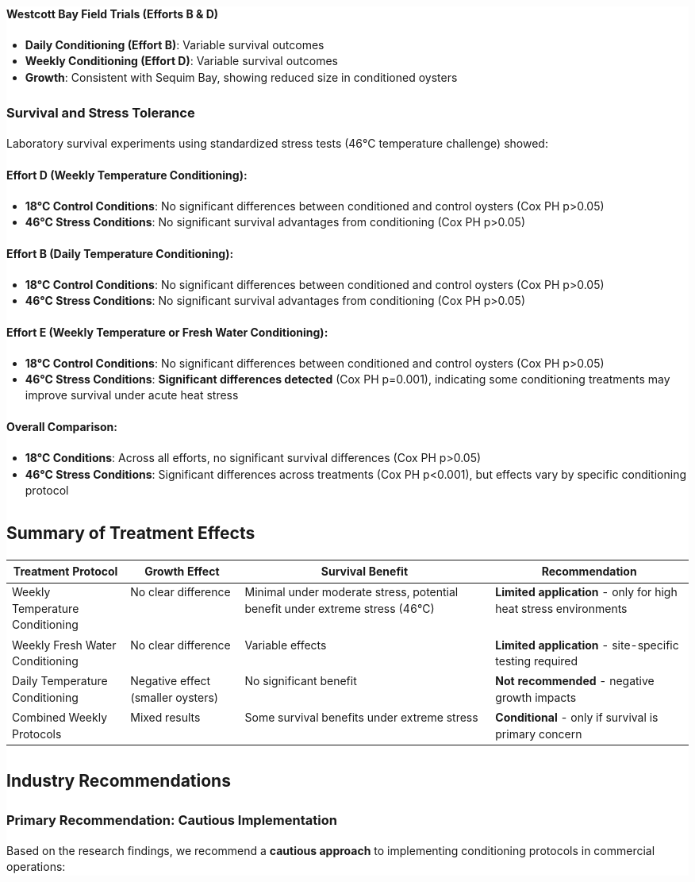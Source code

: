 #### Westcott Bay Field Trials (Efforts B & D)
- **Daily Conditioning (Effort B)**: Variable survival outcomes
- **Weekly Conditioning (Effort D)**: Variable survival outcomes  
- **Growth**: Consistent with Sequim Bay, showing reduced size in conditioned oysters

### Survival and Stress Tolerance

Laboratory survival experiments using standardized stress tests (46°C temperature challenge) showed:

#### Effort D (Weekly Temperature Conditioning):
- **18°C Control Conditions**: No significant differences between conditioned and control oysters (Cox PH p>0.05)
- **46°C Stress Conditions**: No significant survival advantages from conditioning (Cox PH p>0.05)

#### Effort B (Daily Temperature Conditioning):
- **18°C Control Conditions**: No significant differences between conditioned and control oysters (Cox PH p>0.05)  
- **46°C Stress Conditions**: No significant survival advantages from conditioning (Cox PH p>0.05)

#### Effort E (Weekly Temperature or Fresh Water Conditioning):
- **18°C Control Conditions**: No significant differences between conditioned and control oysters (Cox PH p>0.05)
- **46°C Stress Conditions**: **Significant differences detected** (Cox PH p=0.001), indicating some conditioning treatments may improve survival under acute heat stress

#### Overall Comparison:
- **18°C Conditions**: Across all efforts, no significant survival differences (Cox PH p>0.05)
- **46°C Stress Conditions**: Significant differences across treatments (Cox PH p<0.001), but effects vary by specific conditioning protocol

## Summary of Treatment Effects

| Treatment Protocol | Growth Effect | Survival Benefit | Recommendation |
|-------------------|---------------|------------------|----------------|
| Weekly Temperature Conditioning | No clear difference | Minimal under moderate stress, potential benefit under extreme stress (46°C) | **Limited application** - only for high heat stress environments |
| Weekly Fresh Water Conditioning | No clear difference | Variable effects | **Limited application** - site-specific testing required |
| Daily Temperature Conditioning | Negative effect (smaller oysters) | No significant benefit | **Not recommended** - negative growth impacts |
| Combined Weekly Protocols | Mixed results | Some survival benefits under extreme stress | **Conditional** - only if survival is primary concern |

## Industry Recommendations

### Primary Recommendation: **Cautious Implementation**

Based on the research findings, we recommend a **cautious approach** to implementing conditioning protocols in commercial operations:

